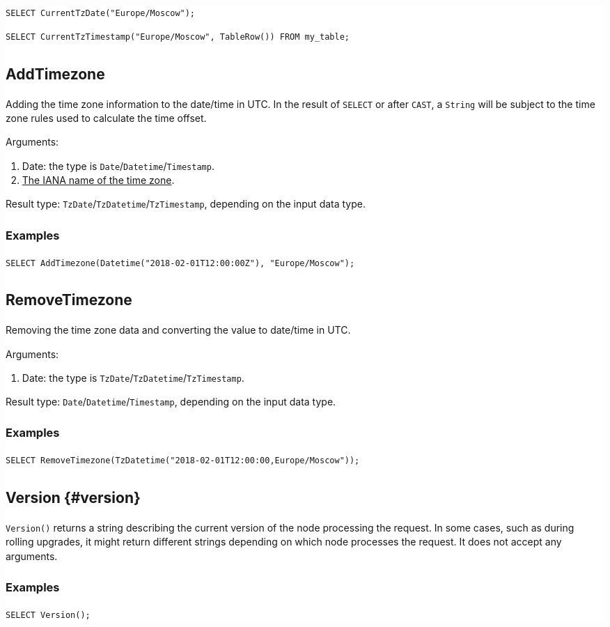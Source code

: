```yql
SELECT CurrentTzDate("Europe/Moscow");
```

```yql
SELECT CurrentTzTimestamp("Europe/Moscow", TableRow()) FROM my_table;
```

## AddTimezone

Adding the time zone information to the date/time in UTC. In the result of `SELECT` or after `CAST`, a `String` will be subject to the time zone rules used to calculate the time offset.

Arguments:

1. Date: the type is `Date`/`Datetime`/`Timestamp`.
2. [The IANA name of the time zone](https://en.wikipedia.org/wiki/List_of_tz_database_time_zones).

Result type: `TzDate`/`TzDatetime`/`TzTimestamp`, depending on the input data type.

### Examples

```yql
SELECT AddTimezone(Datetime("2018-02-01T12:00:00Z"), "Europe/Moscow");
```

## RemoveTimezone

Removing the time zone data and converting the value to date/time in UTC.

Arguments:

1. Date: the type is `TzDate`/`TzDatetime`/`TzTimestamp`.

Result type: `Date`/`Datetime`/`Timestamp`, depending on the input data type.

### Examples

```yql
SELECT RemoveTimezone(TzDatetime("2018-02-01T12:00:00,Europe/Moscow"));
```



## Version {#version}

`Version()` returns a string describing the current version of the node processing the request. In some cases, such as during rolling upgrades, it might return different strings depending on which node processes the request. It does not accept any arguments.

### Examples

```yql
SELECT Version();
```


